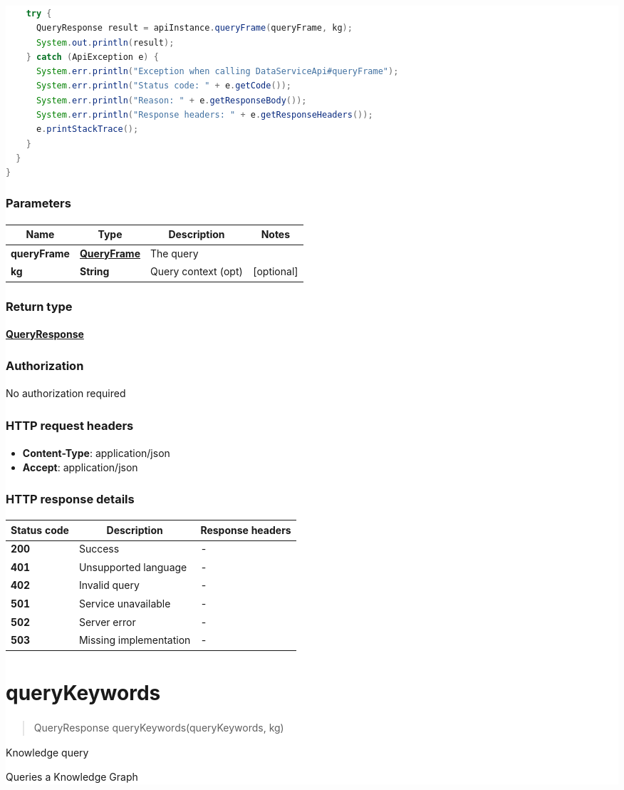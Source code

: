 ```java
    try {
      QueryResponse result = apiInstance.queryFrame(queryFrame, kg);
      System.out.println(result);
    } catch (ApiException e) {
      System.err.println("Exception when calling DataServiceApi#queryFrame");
      System.err.println("Status code: " + e.getCode());
      System.err.println("Reason: " + e.getResponseBody());
      System.err.println("Response headers: " + e.getResponseHeaders());
      e.printStackTrace();
    }
  }
}
```

### Parameters

Name | Type | Description  | Notes
------------- | ------------- | ------------- | -------------
 **queryFrame** | [**QueryFrame**](QueryFrame.md)| The query |
 **kg** | **String**| Query context (opt) | [optional]

### Return type

[**QueryResponse**](QueryResponse.md)

### Authorization

No authorization required

### HTTP request headers

 - **Content-Type**: application/json
 - **Accept**: application/json

### HTTP response details
| Status code | Description | Response headers |
|-------------|-------------|------------------|
**200** | Success |  -  |
**401** | Unsupported language |  -  |
**402** | Invalid query |  -  |
**501** | Service unavailable |  -  |
**502** | Server error |  -  |
**503** | Missing implementation |  -  |

<a name="queryKeywords"></a>
# **queryKeywords**
> QueryResponse queryKeywords(queryKeywords, kg)

Knowledge query

Queries a Knowledge Graph
